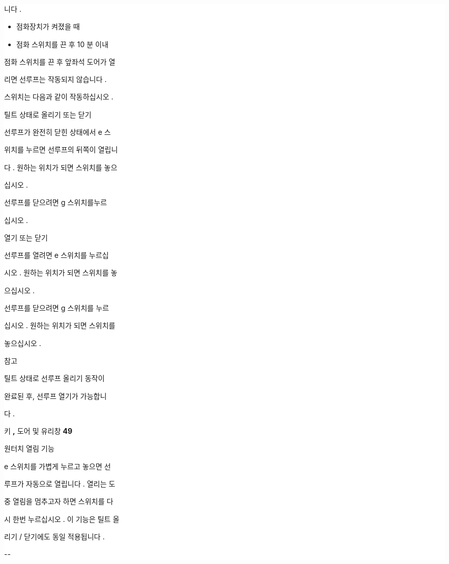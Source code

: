 니다 .

 - 점화장치가 켜졌을 때

 - 점화 스위치를 끈 후 10 분 이내

점화 스위치를 끈 후 앞좌석 도어가 열

리면 선루프는 작동되지 않습니다 .

스위치는 다음과 같이 작동하십시오 .


틸트 상태로 올리기 또는 닫기

선루프가 완전히 닫힌 상태에서 e 스

위치를 누르면 선루프의 뒤쪽이 열립니

다 . 원하는 위치가 되면 스위치를 놓으

십시오 .

선루프를 닫으려면 g 스위치를누르

십시오 .

열기 또는 닫기

선루프를 열려면 e 스위치를 누르십

시오 . 원하는 위치가 되면 스위치를 놓

으십시오 .

선루프를 닫으려면 g 스위치를 누르

십시오 . 원하는 위치가 되면 스위치를

놓으십시오 .

참고

틸트 상태로 선루프 올리기 동작이

완료된 후, 선루프 열기가 가능합니

다 .


키 **,** 도어 및 유리창 **49**

원터치 열림 기능

e 스위치를 가볍게 누르고 놓으면 선

루프가 자동으로 열립니다 . 열리는 도

중 열림을 멈추고자 하면 스위치를 다

시 한번 누르십시오 . 이 기능은 틸트 올

리기 / 닫기에도 동일 적용됩니다 .



--
